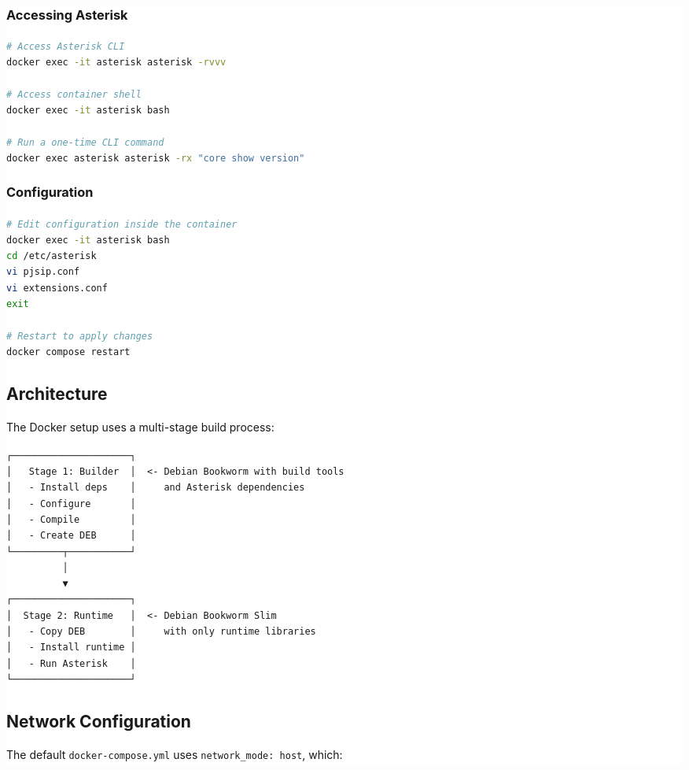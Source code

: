 ### Accessing Asterisk

```bash
# Access Asterisk CLI
docker exec -it asterisk asterisk -rvvv

# Access container shell
docker exec -it asterisk bash

# Run a one-time CLI command
docker exec asterisk asterisk -rx "core show version"
```

### Configuration

```bash
# Edit configuration inside the container
docker exec -it asterisk bash
cd /etc/asterisk
vi pjsip.conf
vi extensions.conf
exit

# Restart to apply changes
docker compose restart
```

## Architecture

The Docker setup uses a multi-stage build process:

```
┌─────────────────────┐
│   Stage 1: Builder  │  <- Debian Bookworm with build tools
│   - Install deps    │     and Asterisk dependencies
│   - Configure       │
│   - Compile         │
│   - Create DEB      │
└─────────┬───────────┘
          │
          ▼
┌─────────────────────┐
│  Stage 2: Runtime   │  <- Debian Bookworm Slim
│   - Copy DEB        │     with only runtime libraries
│   - Install runtime │
│   - Run Asterisk    │
└─────────────────────┘
```

## Network Configuration

The default `docker-compose.yml` uses `network_mode: host`, which:
